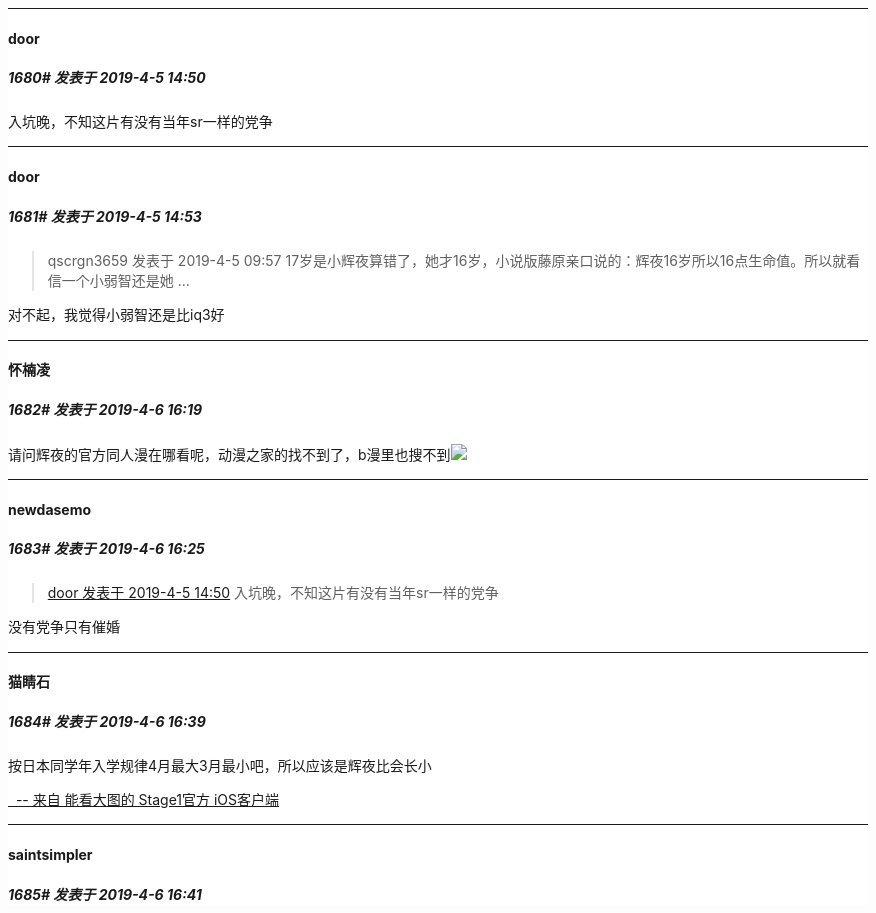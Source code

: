 
*****

####  door  
##### 1680#       发表于 2019-4-5 14:50


入坑晚，不知这片有没有当年sr一样的党争


*****

####  door  
##### 1681#       发表于 2019-4-5 14:53


<blockquote>qscrgn3659 发表于 2019-4-5 09:57
17岁是小辉夜算错了，她才16岁，小说版藤原亲口说的：辉夜16岁所以16点生命值。所以就看信一个小弱智还是她 ...</blockquote>
对不起，我觉得小弱智还是比iq3好


*****

####  怀楠凌  
##### 1682#       发表于 2019-4-6 16:19


请问辉夜的官方同人漫在哪看呢，动漫之家的找不到了，b漫里也搜不到<img src="https://static.saraba1st.com/image/smiley/face2017/125.png" referrerpolicy="no-referrer">


*****

####  newdasemo  
##### 1683#       发表于 2019-4-6 16:25


<blockquote><a href="httphttps://bbs.saraba1st.com/2b/forum.php?mod=redirect&amp;goto=findpost&amp;pid=43180081&amp;ptid=1485855" target="_blank">door 发表于 2019-4-5 14:50</a>
入坑晚，不知这片有没有当年sr一样的党争</blockquote>
没有党争只有催婚


*****

####  猫睛石  
##### 1684#       发表于 2019-4-6 16:39


按日本同学年入学规律4月最大3月最小吧，所以应该是辉夜比会长小

[  -- 来自 能看大图的 Stage1官方 iOS客户端](https://itunes.apple.com/fi/app/saraba1st/id1221237470?mt=8)


*****

####  saintsimpler  
##### 1685#       发表于 2019-4-6 16:41
